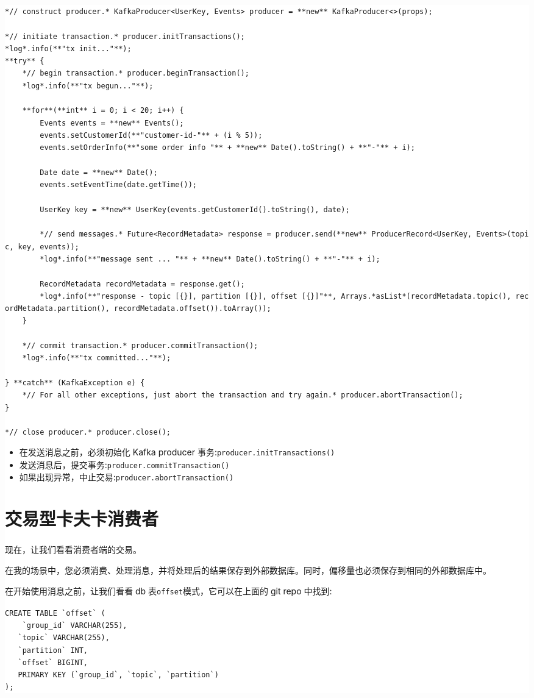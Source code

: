 ```
*// construct producer.* KafkaProducer<UserKey, Events> producer = **new** KafkaProducer<>(props);

*// initiate transaction.* producer.initTransactions();
*log*.info(**"tx init..."**);
**try** {
    *// begin transaction.* producer.beginTransaction();
    *log*.info(**"tx begun..."**);

    **for**(**int** i = 0; i < 20; i++) {
        Events events = **new** Events();
        events.setCustomerId(**"customer-id-"** + (i % 5));
        events.setOrderInfo(**"some order info "** + **new** Date().toString() + **"-"** + i);

        Date date = **new** Date();
        events.setEventTime(date.getTime());

        UserKey key = **new** UserKey(events.getCustomerId().toString(), date);

        *// send messages.* Future<RecordMetadata> response = producer.send(**new** ProducerRecord<UserKey, Events>(topic, key, events));
        *log*.info(**"message sent ... "** + **new** Date().toString() + **"-"** + i);

        RecordMetadata recordMetadata = response.get();
        *log*.info(**"response - topic [{}], partition [{}], offset [{}]"**, Arrays.*asList*(recordMetadata.topic(), recordMetadata.partition(), recordMetadata.offset()).toArray());
    }

    *// commit transaction.* producer.commitTransaction();
    *log*.info(**"tx committed..."**);

} **catch** (KafkaException e) {
    *// For all other exceptions, just abort the transaction and try again.* producer.abortTransaction();
}

*// close producer.* producer.close();
```

*   在发送消息之前，必须初始化 Kafka producer 事务:`producer.initTransactions()`
*   发送消息后，提交事务:`producer.commitTransaction()`
*   如果出现异常，中止交易:`producer.abortTransaction()`

# 交易型卡夫卡消费者

现在，让我们看看消费者端的交易。

在我的场景中，您必须消费、处理消息，并将处理后的结果保存到外部数据库。同时，偏移量也必须保存到相同的外部数据库中。

在开始使用消息之前，让我们看看 db 表`offset`模式，它可以在上面的 git repo 中找到:

```
CREATE TABLE `offset` (
    `group_id` VARCHAR(255),
   `topic` VARCHAR(255),
   `partition` INT,
   `offset` BIGINT,
   PRIMARY KEY (`group_id`, `topic`, `partition`)
);
```
